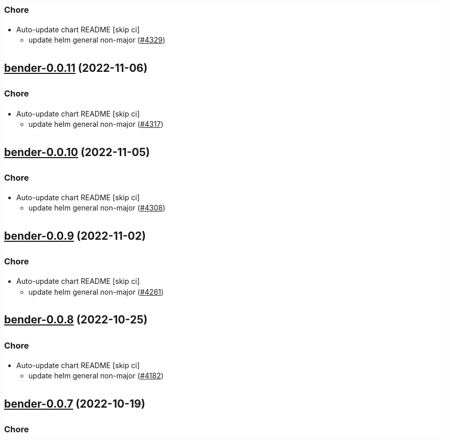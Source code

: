 ### Chore

- Auto-update chart README [skip ci]
  - update helm general non-major ([#4329](https://github.com/truecharts/charts/issues/4329))




## [bender-0.0.11](https://github.com/truecharts/charts/compare/bender-0.0.10...bender-0.0.11) (2022-11-06)

### Chore

- Auto-update chart README [skip ci]
  - update helm general non-major ([#4317](https://github.com/truecharts/charts/issues/4317))




## [bender-0.0.10](https://github.com/truecharts/charts/compare/bender-0.0.9...bender-0.0.10) (2022-11-05)

### Chore

- Auto-update chart README [skip ci]
  - update helm general non-major ([#4308](https://github.com/truecharts/charts/issues/4308))




## [bender-0.0.9](https://github.com/truecharts/charts/compare/bender-0.0.8...bender-0.0.9) (2022-11-02)

### Chore

- Auto-update chart README [skip ci]
  - update helm general non-major ([#4261](https://github.com/truecharts/charts/issues/4261))




## [bender-0.0.8](https://github.com/truecharts/charts/compare/bender-0.0.7...bender-0.0.8) (2022-10-25)

### Chore

- Auto-update chart README [skip ci]
  - update helm general non-major ([#4182](https://github.com/truecharts/charts/issues/4182))




## [bender-0.0.7](https://github.com/truecharts/charts/compare/bender-0.0.6...bender-0.0.7) (2022-10-19)

### Chore
